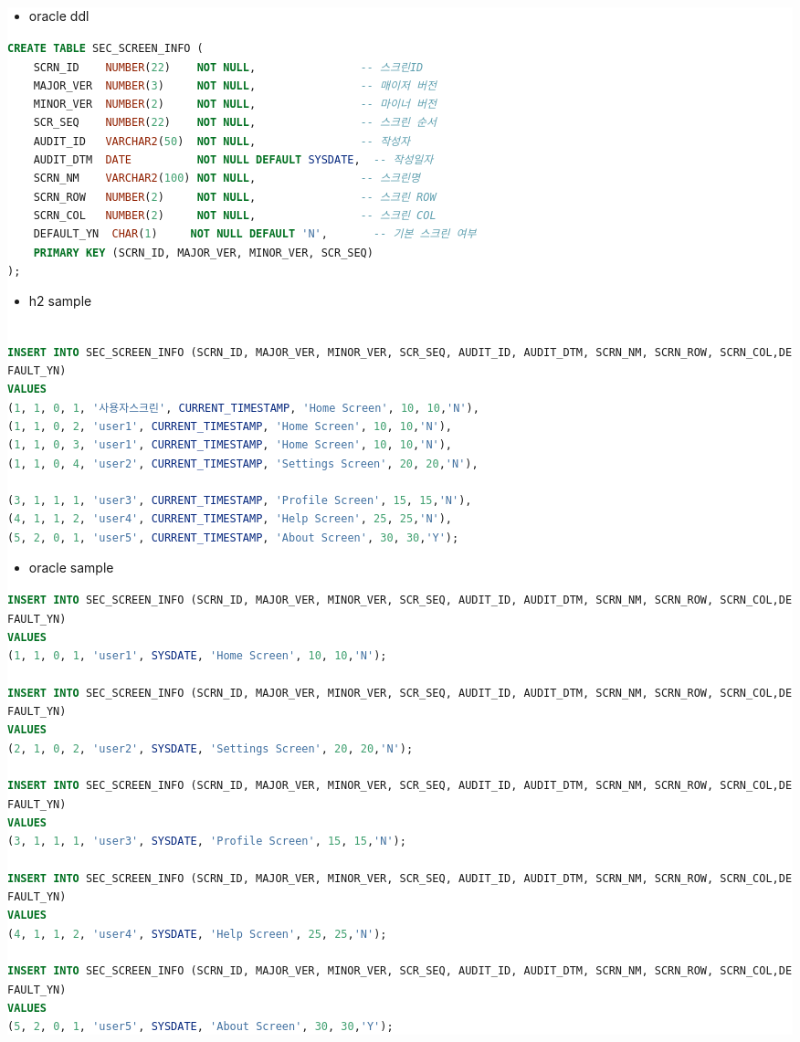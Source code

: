 - oracle ddl 

```sql
CREATE TABLE SEC_SCREEN_INFO (
    SCRN_ID    NUMBER(22)    NOT NULL,                -- 스크린ID
    MAJOR_VER  NUMBER(3)     NOT NULL,                -- 매이저 버전
    MINOR_VER  NUMBER(2)     NOT NULL,                -- 마이너 버전
    SCR_SEQ    NUMBER(22)    NOT NULL,                -- 스크린 순서
    AUDIT_ID   VARCHAR2(50)  NOT NULL,                -- 작성자
    AUDIT_DTM  DATE          NOT NULL DEFAULT SYSDATE,  -- 작성일자
    SCRN_NM    VARCHAR2(100) NOT NULL,                -- 스크린명
    SCRN_ROW   NUMBER(2)     NOT NULL,                -- 스크린 ROW
    SCRN_COL   NUMBER(2)     NOT NULL,                -- 스크린 COL
    DEFAULT_YN	CHAR(1)		NOT NULL DEFAULT 'N',		-- 기본 스크린 여부
    PRIMARY KEY (SCRN_ID, MAJOR_VER, MINOR_VER, SCR_SEQ)
);

```

- h2 sample

``` sql

INSERT INTO SEC_SCREEN_INFO (SCRN_ID, MAJOR_VER, MINOR_VER, SCR_SEQ, AUDIT_ID, AUDIT_DTM, SCRN_NM, SCRN_ROW, SCRN_COL,DEFAULT_YN)
VALUES 
(1, 1, 0, 1, '사용자스크린', CURRENT_TIMESTAMP, 'Home Screen', 10, 10,'N'),
(1, 1, 0, 2, 'user1', CURRENT_TIMESTAMP, 'Home Screen', 10, 10,'N'),
(1, 1, 0, 3, 'user1', CURRENT_TIMESTAMP, 'Home Screen', 10, 10,'N'),
(1, 1, 0, 4, 'user2', CURRENT_TIMESTAMP, 'Settings Screen', 20, 20,'N'),

(3, 1, 1, 1, 'user3', CURRENT_TIMESTAMP, 'Profile Screen', 15, 15,'N'),
(4, 1, 1, 2, 'user4', CURRENT_TIMESTAMP, 'Help Screen', 25, 25,'N'),
(5, 2, 0, 1, 'user5', CURRENT_TIMESTAMP, 'About Screen', 30, 30,'Y');

```

- oracle sample 

``` sql 
INSERT INTO SEC_SCREEN_INFO (SCRN_ID, MAJOR_VER, MINOR_VER, SCR_SEQ, AUDIT_ID, AUDIT_DTM, SCRN_NM, SCRN_ROW, SCRN_COL,DEFAULT_YN)
VALUES 
(1, 1, 0, 1, 'user1', SYSDATE, 'Home Screen', 10, 10,'N');

INSERT INTO SEC_SCREEN_INFO (SCRN_ID, MAJOR_VER, MINOR_VER, SCR_SEQ, AUDIT_ID, AUDIT_DTM, SCRN_NM, SCRN_ROW, SCRN_COL,DEFAULT_YN)
VALUES 
(2, 1, 0, 2, 'user2', SYSDATE, 'Settings Screen', 20, 20,'N');

INSERT INTO SEC_SCREEN_INFO (SCRN_ID, MAJOR_VER, MINOR_VER, SCR_SEQ, AUDIT_ID, AUDIT_DTM, SCRN_NM, SCRN_ROW, SCRN_COL,DEFAULT_YN)
VALUES 
(3, 1, 1, 1, 'user3', SYSDATE, 'Profile Screen', 15, 15,'N');

INSERT INTO SEC_SCREEN_INFO (SCRN_ID, MAJOR_VER, MINOR_VER, SCR_SEQ, AUDIT_ID, AUDIT_DTM, SCRN_NM, SCRN_ROW, SCRN_COL,DEFAULT_YN)
VALUES 
(4, 1, 1, 2, 'user4', SYSDATE, 'Help Screen', 25, 25,'N');

INSERT INTO SEC_SCREEN_INFO (SCRN_ID, MAJOR_VER, MINOR_VER, SCR_SEQ, AUDIT_ID, AUDIT_DTM, SCRN_NM, SCRN_ROW, SCRN_COL,DEFAULT_YN)
VALUES 
(5, 2, 0, 1, 'user5', SYSDATE, 'About Screen', 30, 30,'Y');

```
